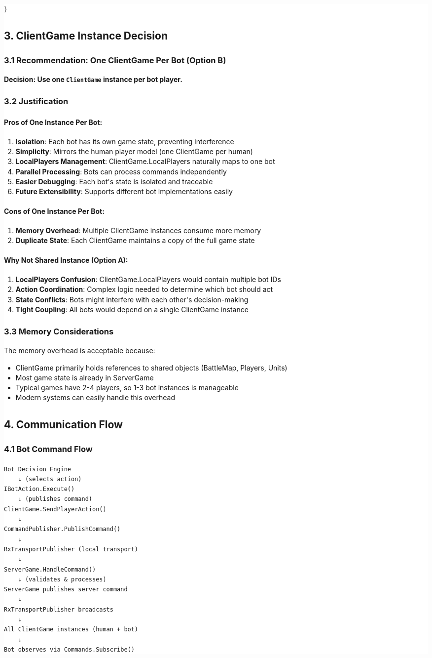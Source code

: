 ```csharp
}
```

## 3. ClientGame Instance Decision

### 3.1 Recommendation: One ClientGame Per Bot (Option B)

**Decision: Use one `ClientGame` instance per bot player.**

### 3.2 Justification

#### Pros of One Instance Per Bot:
1. **Isolation**: Each bot has its own game state, preventing interference
2. **Simplicity**: Mirrors the human player model (one ClientGame per human)
3. **LocalPlayers Management**: ClientGame.LocalPlayers naturally maps to one bot
4. **Parallel Processing**: Bots can process commands independently
5. **Easier Debugging**: Each bot's state is isolated and traceable
6. **Future Extensibility**: Supports different bot implementations easily

#### Cons of One Instance Per Bot:
1. **Memory Overhead**: Multiple ClientGame instances consume more memory
2. **Duplicate State**: Each ClientGame maintains a copy of the full game state

#### Why Not Shared Instance (Option A):
1. **LocalPlayers Confusion**: ClientGame.LocalPlayers would contain multiple bot IDs
2. **Action Coordination**: Complex logic needed to determine which bot should act
3. **State Conflicts**: Bots might interfere with each other's decision-making
4. **Tight Coupling**: All bots would depend on a single ClientGame instance

### 3.3 Memory Considerations

The memory overhead is acceptable because:
- ClientGame primarily holds references to shared objects (BattleMap, Players, Units)
- Most game state is already in ServerGame
- Typical games have 2-4 players, so 1-3 bot instances is manageable
- Modern systems can easily handle this overhead

## 4. Communication Flow

### 4.1 Bot Command Flow

```
Bot Decision Engine
    ↓ (selects action)
IBotAction.Execute()
    ↓ (publishes command)
ClientGame.SendPlayerAction()
    ↓
CommandPublisher.PublishCommand()
    ↓
RxTransportPublisher (local transport)
    ↓
ServerGame.HandleCommand()
    ↓ (validates & processes)
ServerGame publishes server command
    ↓
RxTransportPublisher broadcasts
    ↓
All ClientGame instances (human + bot)
    ↓
Bot observes via Commands.Subscribe()
```

